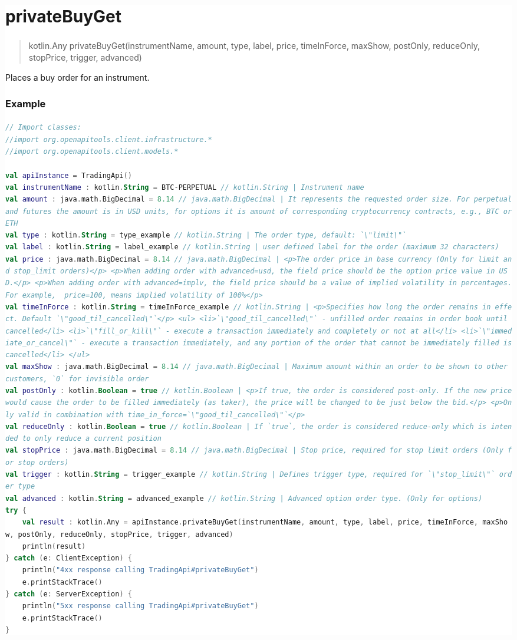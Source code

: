 
<a name="privateBuyGet"></a>
# **privateBuyGet**
> kotlin.Any privateBuyGet(instrumentName, amount, type, label, price, timeInForce, maxShow, postOnly, reduceOnly, stopPrice, trigger, advanced)

Places a buy order for an instrument.

### Example
```kotlin
// Import classes:
//import org.openapitools.client.infrastructure.*
//import org.openapitools.client.models.*

val apiInstance = TradingApi()
val instrumentName : kotlin.String = BTC-PERPETUAL // kotlin.String | Instrument name
val amount : java.math.BigDecimal = 8.14 // java.math.BigDecimal | It represents the requested order size. For perpetual and futures the amount is in USD units, for options it is amount of corresponding cryptocurrency contracts, e.g., BTC or ETH
val type : kotlin.String = type_example // kotlin.String | The order type, default: `\"limit\"`
val label : kotlin.String = label_example // kotlin.String | user defined label for the order (maximum 32 characters)
val price : java.math.BigDecimal = 8.14 // java.math.BigDecimal | <p>The order price in base currency (Only for limit and stop_limit orders)</p> <p>When adding order with advanced=usd, the field price should be the option price value in USD.</p> <p>When adding order with advanced=implv, the field price should be a value of implied volatility in percentages. For example,  price=100, means implied volatility of 100%</p>
val timeInForce : kotlin.String = timeInForce_example // kotlin.String | <p>Specifies how long the order remains in effect. Default `\"good_til_cancelled\"`</p> <ul> <li>`\"good_til_cancelled\"` - unfilled order remains in order book until cancelled</li> <li>`\"fill_or_kill\"` - execute a transaction immediately and completely or not at all</li> <li>`\"immediate_or_cancel\"` - execute a transaction immediately, and any portion of the order that cannot be immediately filled is cancelled</li> </ul>
val maxShow : java.math.BigDecimal = 8.14 // java.math.BigDecimal | Maximum amount within an order to be shown to other customers, `0` for invisible order
val postOnly : kotlin.Boolean = true // kotlin.Boolean | <p>If true, the order is considered post-only. If the new price would cause the order to be filled immediately (as taker), the price will be changed to be just below the bid.</p> <p>Only valid in combination with time_in_force=`\"good_til_cancelled\"`</p>
val reduceOnly : kotlin.Boolean = true // kotlin.Boolean | If `true`, the order is considered reduce-only which is intended to only reduce a current position
val stopPrice : java.math.BigDecimal = 8.14 // java.math.BigDecimal | Stop price, required for stop limit orders (Only for stop orders)
val trigger : kotlin.String = trigger_example // kotlin.String | Defines trigger type, required for `\"stop_limit\"` order type
val advanced : kotlin.String = advanced_example // kotlin.String | Advanced option order type. (Only for options)
try {
    val result : kotlin.Any = apiInstance.privateBuyGet(instrumentName, amount, type, label, price, timeInForce, maxShow, postOnly, reduceOnly, stopPrice, trigger, advanced)
    println(result)
} catch (e: ClientException) {
    println("4xx response calling TradingApi#privateBuyGet")
    e.printStackTrace()
} catch (e: ServerException) {
    println("5xx response calling TradingApi#privateBuyGet")
    e.printStackTrace()
}
```
